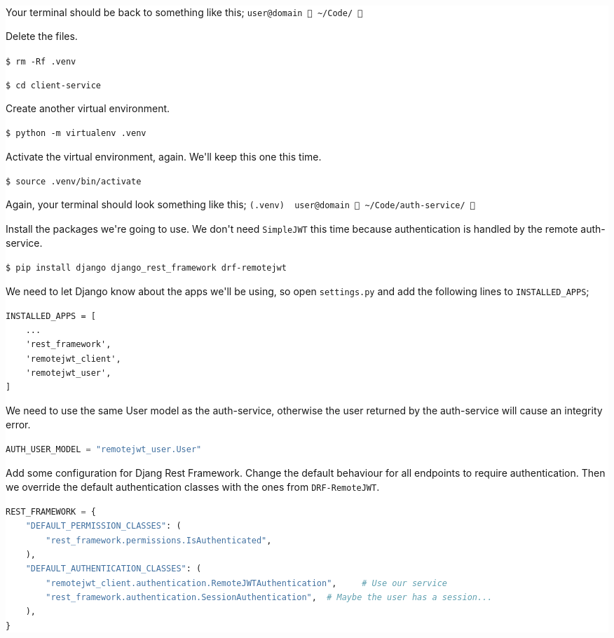 Your terminal should be back to something like this;
`user@domain  ~/Code/ `

Delete the files.
```
$ rm -Rf .venv
```

```
$ cd client-service
```

Create another virtual environment.
```
$ python -m virtualenv .venv
```

Activate the virtual environment, again. We'll keep this one this time.
```
$ source .venv/bin/activate
```

Again, your terminal should look something like this;
`(.venv)  user@domain  ~/Code/auth-service/ `

Install the packages we're going to use. We don't need `SimpleJWT` this time
because authentication is handled by the remote auth-service.
```
$ pip install django django_rest_framework drf-remotejwt
```

We need to let Django know about the apps we'll be using, so open `settings.py`
and add the following lines to `INSTALLED_APPS`;
```PY
INSTALLED_APPS = [
    ...
    'rest_framework',
    'remotejwt_client',
    'remotejwt_user',
]
```

We need to use the same User model as the auth-service, otherwise the user
returned by the auth-service will cause an integrity error.

```py
AUTH_USER_MODEL = "remotejwt_user.User"
```

Add some configuration for Djang Rest Framework. Change the default behaviour
for all endpoints to require authentication. Then we override the default
authentication classes with the ones from `DRF-RemoteJWT`.
```py
REST_FRAMEWORK = {
    "DEFAULT_PERMISSION_CLASSES": (
        "rest_framework.permissions.IsAuthenticated",
    ),
    "DEFAULT_AUTHENTICATION_CLASSES": (
        "remotejwt_client.authentication.RemoteJWTAuthentication",     # Use our service
        "rest_framework.authentication.SessionAuthentication",  # Maybe the user has a session...
    ),
}
```
